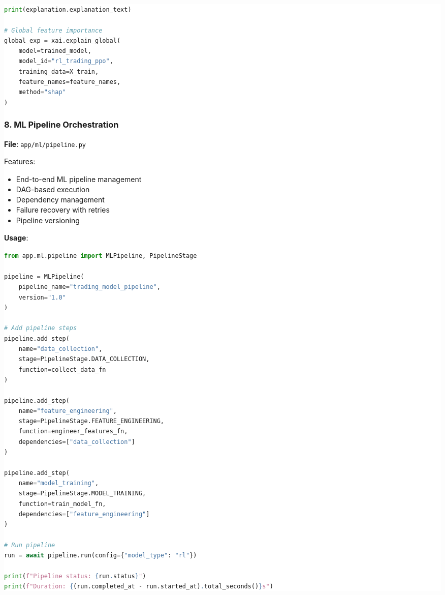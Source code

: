 ```python
print(explanation.explanation_text)

# Global feature importance
global_exp = xai.explain_global(
    model=trained_model,
    model_id="rl_trading_ppo",
    training_data=X_train,
    feature_names=feature_names,
    method="shap"
)
```

### 8. ML Pipeline Orchestration

**File**: `app/ml/pipeline.py`

Features:
- End-to-end ML pipeline management
- DAG-based execution
- Dependency management
- Failure recovery with retries
- Pipeline versioning

**Usage**:
```python
from app.ml.pipeline import MLPipeline, PipelineStage

pipeline = MLPipeline(
    pipeline_name="trading_model_pipeline",
    version="1.0"
)

# Add pipeline steps
pipeline.add_step(
    name="data_collection",
    stage=PipelineStage.DATA_COLLECTION,
    function=collect_data_fn
)

pipeline.add_step(
    name="feature_engineering",
    stage=PipelineStage.FEATURE_ENGINEERING,
    function=engineer_features_fn,
    dependencies=["data_collection"]
)

pipeline.add_step(
    name="model_training",
    stage=PipelineStage.MODEL_TRAINING,
    function=train_model_fn,
    dependencies=["feature_engineering"]
)

# Run pipeline
run = await pipeline.run(config={"model_type": "rl"})

print(f"Pipeline status: {run.status}")
print(f"Duration: {(run.completed_at - run.started_at).total_seconds()}s")
```
